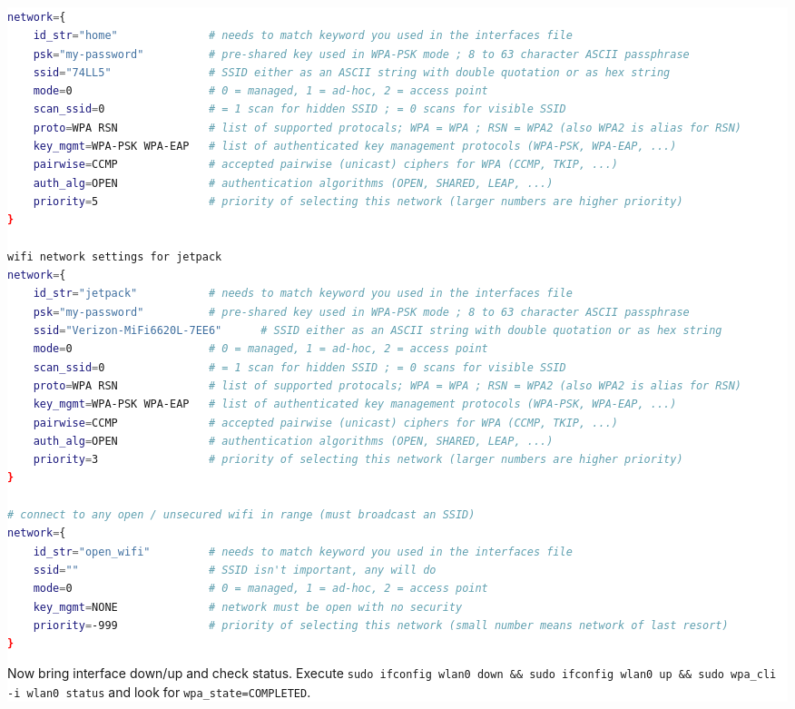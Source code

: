 ```bash
network={
    id_str="home"              # needs to match keyword you used in the interfaces file
    psk="my-password"          # pre-shared key used in WPA-PSK mode ; 8 to 63 character ASCII passphrase
    ssid="74LL5"               # SSID either as an ASCII string with double quotation or as hex string
    mode=0                     # 0 = managed, 1 = ad-hoc, 2 = access point
    scan_ssid=0                # = 1 scan for hidden SSID ; = 0 scans for visible SSID
    proto=WPA RSN              # list of supported protocals; WPA = WPA ; RSN = WPA2 (also WPA2 is alias for RSN)
    key_mgmt=WPA-PSK WPA-EAP   # list of authenticated key management protocols (WPA-PSK, WPA-EAP, ...)
    pairwise=CCMP              # accepted pairwise (unicast) ciphers for WPA (CCMP, TKIP, ...)
    auth_alg=OPEN              # authentication algorithms (OPEN, SHARED, LEAP, ...)
    priority=5                 # priority of selecting this network (larger numbers are higher priority)
}

wifi network settings for jetpack
network={
    id_str="jetpack"           # needs to match keyword you used in the interfaces file
    psk="my-password"          # pre-shared key used in WPA-PSK mode ; 8 to 63 character ASCII passphrase
    ssid="Verizon-MiFi6620L-7EE6"      # SSID either as an ASCII string with double quotation or as hex string
    mode=0                     # 0 = managed, 1 = ad-hoc, 2 = access point
    scan_ssid=0                # = 1 scan for hidden SSID ; = 0 scans for visible SSID
    proto=WPA RSN              # list of supported protocals; WPA = WPA ; RSN = WPA2 (also WPA2 is alias for RSN)
    key_mgmt=WPA-PSK WPA-EAP   # list of authenticated key management protocols (WPA-PSK, WPA-EAP, ...)
    pairwise=CCMP              # accepted pairwise (unicast) ciphers for WPA (CCMP, TKIP, ...)
    auth_alg=OPEN              # authentication algorithms (OPEN, SHARED, LEAP, ...)
    priority=3                 # priority of selecting this network (larger numbers are higher priority)
}

# connect to any open / unsecured wifi in range (must broadcast an SSID)
network={
    id_str="open_wifi"         # needs to match keyword you used in the interfaces file
    ssid=""                    # SSID isn't important, any will do
    mode=0                     # 0 = managed, 1 = ad-hoc, 2 = access point
    key_mgmt=NONE              # network must be open with no security
    priority=-999              # priority of selecting this network (small number means network of last resort)
}
```

Now bring interface down/up and check status.
Execute `sudo ifconfig wlan0 down && sudo ifconfig wlan0 up && sudo wpa_cli -i wlan0 status`
and look for `wpa_state=COMPLETED`.
